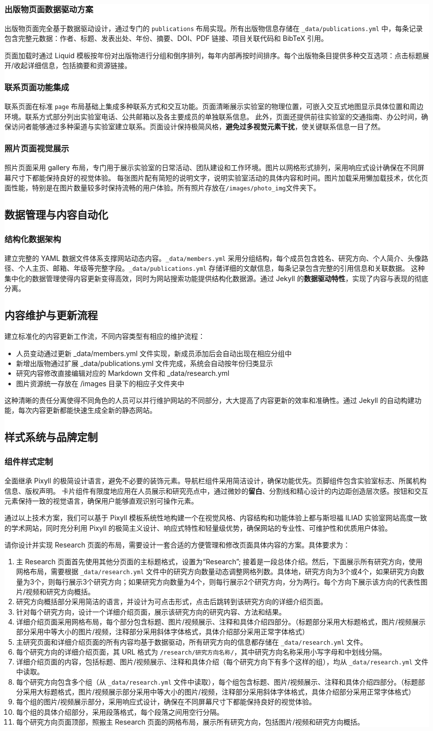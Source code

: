 ### 出版物页面数据驱动方案

出版物页面完全基于数据驱动设计，通过专门的 `publications` 布局实现。所有出版物信息存储在 `_data/publications.yml` 中，每条记录包含完整元数据：作者、标题、发表出处、年份、摘要、DOI、PDF 链接、项目关联代码和 BibTeX 引用。

页面加载时通过 Liquid 模板按年份对出版物进行分组和倒序排列，每年内部再按时间排序。每个出版物条目提供多种交互选项：点击标题展开/收起详细信息，包括摘要和资源链接。

### 联系页面功能集成

联系页面在标准 `page` 布局基础上集成多种联系方式和交互功能。页面清晰展示实验室的物理位置，可嵌入交互式地图显示具体位置和周边环境。联系方式部分列出实验室电话、公共邮箱以及各主要成员的单独联系信息。
此外，页面还提供前往实验室的交通指南、办公时间，确保访问者能够通过多种渠道与实验室建立联系。页面设计保持极简风格，**避免过多视觉元素干扰**，使关键联系信息一目了然。

### 照片页面视觉展示
照片页面采用 gallery 布局，专门用于展示实验室的日常活动、团队建设和工作环境。图片以网格形式排列，采用响应式设计确保在不同屏幕尺寸下都能保持良好的视觉体验。
每张图片配有简短的说明文字，说明实验室活动的具体内容和时间。图片加载采用懒加载技术，优化页面性能，特别是在图片数量较多时保持流畅的用户体验。所有照片存放在`/images/photo_img`文件夹下。

## 数据管理与内容自动化

### 结构化数据架构

建立完整的 YAML 数据文件体系支撑网站动态内容。`_data/members.yml` 采用分组结构，每个成员包含姓名、研究方向、个人简介、头像路径、个人主页、邮箱、年级等完整字段。`_data/publications.yml` 存储详细的文献信息，每条记录包含完整的引用信息和关联数据。
这种集中化的数据管理使得内容更新变得高效，同时为网站搜索功能提供结构化数据源。通过 Jekyll 的**数据驱动特性**，实现了内容与表现的彻底分离。

## 内容维护与更新流程

建立标准化的内容更新工作流，不同内容类型有相应的维护流程：

- 人员变动通过更新 _data/members.yml 文件实现，新成员添加后会自动出现在相应分组中
- 新增出版物通过扩展 _data/publications.yml 文件完成，系统会自动按年份归类显示
- 研究内容修改直接编辑对应的 Markdown 文件和 _data/research.yml
- 图片资源统一存放在 /images 目录下的相应子文件夹中

这种清晰的责任分离使得不同角色的人员可以并行维护网站的不同部分，大大提高了内容更新的效率和准确性。通过 Jekyll 的自动构建功能，每次内容更新都能快速生成全新的静态网站。

## 样式系统与品牌定制

### 组件样式定制

全面继承 Pixyll 的极简设计语言，避免不必要的装饰元素。导航栏组件采用简洁设计，确保功能优先。页脚组件包含实验室标志、所属机构信息、版权声明。
卡片组件有限度地应用在人员展示和研究亮点中，通过微妙的**留白**、分割线和精心设计的内边距创造层次感。按钮和交互元素保持一致的视觉语言，确保用户能够直观识别可操作元素。

通过以上技术方案，我们可以基于 Pixyll 模板系统性地构建一个在视觉风格、内容结构和功能体验上都与斯坦福 ILIAD 实验室网站高度一致的学术网站，同时充分利用 Pixyll 的极简主义设计、响应式特性和轻量级优势，确保网站的专业性、可维护性和优质用户体验。




请你设计并实现 Research 页面的布局，需要设计一套合适的方便管理和修改页面具体内容的方案。具体要求为：
1. 主 Research 页面首先使用其他分页面的主标题格式，设置为“Research”; 接着是一段总体介绍。然后，下面展示所有研究方向，使用网格布局，需要根据 `_data/research.yml` 文件中的研究方向数量动态调整网格列数。具体地，研究方向为3个或4个，如果研究方向数量为3个，则每行展示3个研究方向；如果研究方向数量为4个，则每行展示2个研究方向，分为两行。每个方向下展示该方向的代表性图片/视频和研究方向概括。
2. 研究方向概括部分采用简洁的语言，并设计为可点击形式，点击后跳转到该研究方向的详细介绍页面。
3. 针对每个研究方向，设计一个详细介绍页面，展示该研究方向的研究内容、方法和结果。
4. 详细介绍页面采用网格布局，每个部分包含标题、图片/视频展示、注释和具体介绍四部分。（标题部分采用大标题格式，图片/视频展示部分采用中等大小的图片/视频，注释部分采用斜体字体格式，具体介绍部分采用正常字体格式）
5. 主研究页面和详细介绍页面的所有内容均基于数据驱动，所有研究方向的信息都存储在 `_data/research.yml` 文件。
6. 每个研究方向的详细介绍页面，其 URL 格式为 `/research/研究方向名称/`，其中研究方向名称采用小写字母和中划线分隔。
7. 详细介绍页面的内容，包括标题、图片/视频展示、注释和具体介绍（每个研究方向下有多个这样的组），均从 `_data/research.yml` 文件中读取。
8. 每个研究方向包含多个组（从 `_data/research.yml` 文件中读取），每个组包含标题、图片/视频展示、注释和具体介绍四部分。（标题部分采用大标题格式，图片/视频展示部分采用中等大小的图片/视频，注释部分采用斜体字体格式，具体介绍部分采用正常字体格式）
9. 每个组的图片/视频展示部分，采用响应式设计，确保在不同屏幕尺寸下都能保持良好的视觉体验。
10. 每个组的具体介绍部分，采用段落格式，每个段落之间用空行分隔。
11. 每个研究方向页面顶部，照搬主 Research 页面的网格布局，展示所有研究方向，包括图片/视频和研究方向概括。